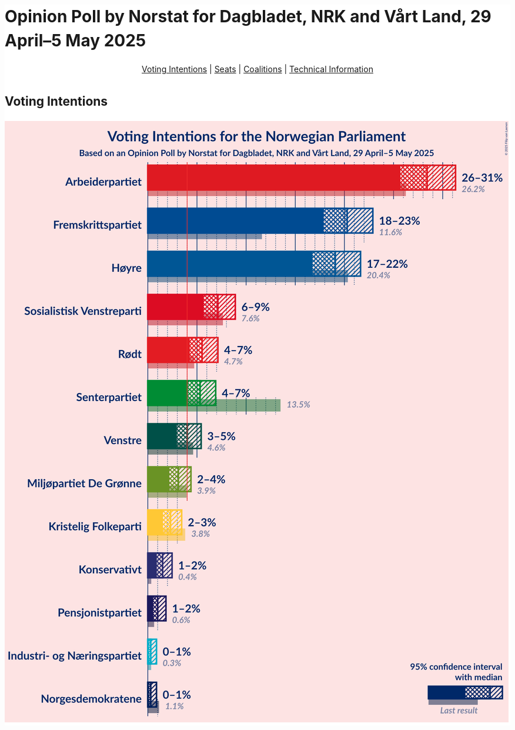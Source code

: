 # Opinion Poll by Norstat for Dagbladet, NRK and Vårt Land, 29 April–5 May 2025

<p align="center"><a href="#voting-intentions">Voting Intentions</a> | <a href="#seats">Seats</a> | <a href="#coalitions">Coalitions</a> | <a href="#technical-information">Technical Information</a></p>

## Voting Intentions

![Graph with voting intentions not yet produced](2025-05-05-Norstat.png "Voting Intentions")
